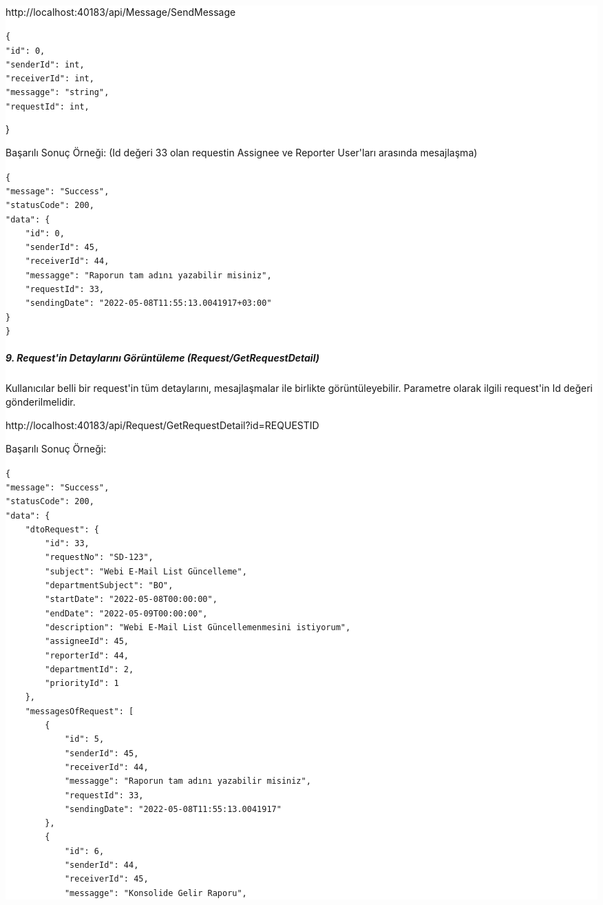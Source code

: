 http://localhost:40183/api/Message/SendMessage

	{
  	"id": 0,
  	"senderId": int,
  	"receiverId": int,
  	"messagge": "string",
  	"requestId": int,
  }
  
  Başarılı Sonuç Örneği: (Id değeri 33 olan requestin Assignee ve Reporter User'ları arasında mesajlaşma)
  
  	{
    "message": "Success",
    "statusCode": 200,
    "data": {
        "id": 0,
        "senderId": 45,
        "receiverId": 44,
        "messagge": "Raporun tam adını yazabilir misiniz",
        "requestId": 33,
        "sendingDate": "2022-05-08T11:55:13.0041917+03:00"
    }
	}
  
##### 9. Request'in Detaylarını Görüntüleme (Request/GetRequestDetail)

Kullanıcılar belli bir request'in tüm detaylarını, mesajlaşmalar ile birlikte görüntüleyebilir. Parametre olarak ilgili request'in Id değeri gönderilmelidir.

http://localhost:40183/api/Request/GetRequestDetail?id=REQUESTID

Başarılı Sonuç Örneği:

	{
    "message": "Success",
    "statusCode": 200,
    "data": {
        "dtoRequest": {
            "id": 33,
            "requestNo": "SD-123",
            "subject": "Webi E-Mail List Güncelleme",
            "departmentSubject": "BO",
            "startDate": "2022-05-08T00:00:00",
            "endDate": "2022-05-09T00:00:00",
            "description": "Webi E-Mail List Güncellemenmesini istiyorum",
            "assigneeId": 45,
            "reporterId": 44,
            "departmentId": 2,
            "priorityId": 1
        },
        "messagesOfRequest": [
            {
                "id": 5,
                "senderId": 45,
                "receiverId": 44,
                "messagge": "Raporun tam adını yazabilir misiniz",
                "requestId": 33,
                "sendingDate": "2022-05-08T11:55:13.0041917"
            },
            {
                "id": 6,
                "senderId": 44,
                "receiverId": 45,
                "messagge": "Konsolide Gelir Raporu",